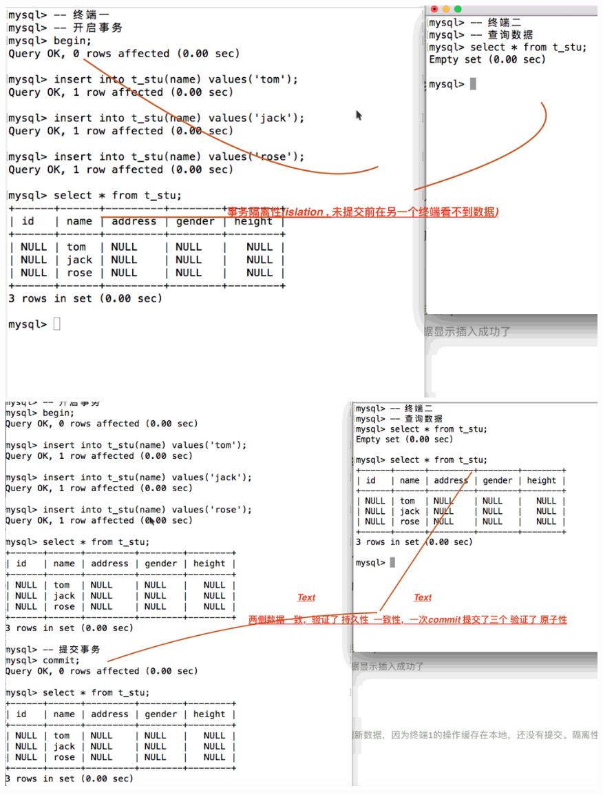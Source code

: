 ![tranaction1](../../../imgs/chuanzhi/advance_step_2/27/tranaction1.png)
![tranaction2](../../../imgs/chuanzhi/advance_step_2/27/tranaction2.png)